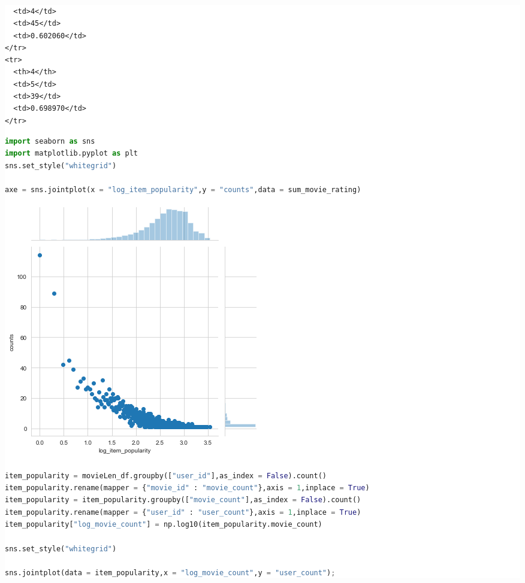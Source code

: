       <td>4</td>
      <td>45</td>
      <td>0.602060</td>
    </tr>
    <tr>
      <th>4</th>
      <td>5</td>
      <td>39</td>
      <td>0.698970</td>
    </tr>
  </tbody>
</table>
</div>




```python
import seaborn as sns
import matplotlib.pyplot as plt
sns.set_style("whitegrid")

axe = sns.jointplot(x = "log_item_popularity",y = "counts",data = sum_movie_rating)
```


![png](../images/2-1-output_5_0.png)



```python
item_popularity = movieLen_df.groupby(["user_id"],as_index = False).count()
item_popularity.rename(mapper = {"movie_id" : "movie_count"},axis = 1,inplace = True)
item_popularity = item_popularity.groupby(["movie_count"],as_index = False).count()
item_popularity.rename(mapper = {"user_id" : "user_count"},axis = 1,inplace = True)
item_popularity["log_movie_count"] = np.log10(item_popularity.movie_count)

sns.set_style("whitegrid")

sns.jointplot(data = item_popularity,x = "log_movie_count",y = "user_count");
```

